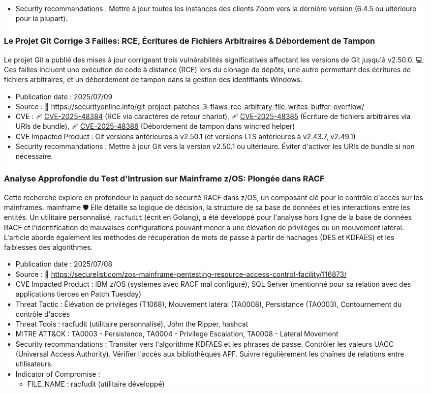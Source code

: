 *   Security recommandations : Mettre à jour toutes les instances des clients Zoom vers la dernière version (6.4.5 ou ultérieure pour la plupart).

### <a name="le-projet-git-corrige-3-failles-rce-ecritures-de-fichiers-arbitraires--debordement-de-tampon"></a>Le Projet Git Corrige 3 Failles: RCE, Écritures de Fichiers Arbitraires & Débordement de Tampon
Le projet Git a publié des mises à jour corrigeant trois vulnérabilités significatives affectant les versions de Git jusqu'à v2.50.0. 💻 Ces failles incluent une exécution de code à distance (RCE) lors du clonage de dépôts, une autre permettant des écritures de fichiers arbitraires, et un débordement de tampon dans la gestion des identifiants Windows.
*   Publication date : 2025/07/09
*   Source : 🔗 https://securityonline.info/git-project-patches-3-flaws-rce-arbitrary-file-writes-buffer-overflow/
*   CVE : 🩹 [CVE-2025-48384](https://cve.mitre.org/cgi-bin/cvename.cgi?name=CVE-2025-48384) (RCE via caractères de retour chariot), 🩹 [CVE-2025-48385](https://cve.mitre.org/cgi-bin/cvename.cgi?name=CVE-2025-48385) (Écriture de fichiers arbitraires via URIs de bundle), 🩹 [CVE-2025-48386](https://cve.mitre.org/cgi-bin/cvename.cgi?name=CVE-2025-48386) (Débordement de tampon dans wincred helper)
*   CVE Impacted Product : Git versions antérieures à v2.50.1 (et versions LTS antérieures à v2.43.7, v2.49.1)
*   Security recommandations : Mettre à jour Git vers la version v2.50.1 ou ultérieure. Éviter d'activer les URIs de bundle si non nécessaire.

### <a name="analyse-approfondie-du-test-dintrusion-sur-mainframe-zos-plongee-dans-racf"></a>Analyse Approfondie du Test d'Intrusion sur Mainframe z/OS: Plongée dans RACF
Cette recherche explore en profondeur le paquet de sécurité RACF dans z/OS, un composant clé pour le contrôle d'accès sur les mainframes.  mainframe 🛡️ Elle détaille sa logique de décision, la structure de sa base de données et les interactions entre les entités. Un utilitaire personnalisé, `racfudit` (écrit en Golang), a été développé pour l'analyse hors ligne de la base de données RACF et l'identification de mauvaises configurations pouvant mener à une élévation de privilèges ou un mouvement latéral. L'article aborde également les méthodes de récupération de mots de passe à partir de hachages (DES et KDFAES) et les faiblesses des algorithmes.
*   Publication date : 2025/07/08
*   Source : 🔗 https://securelist.com/zos-mainframe-pentesting-resource-access-control-facility/116873/
*   CVE Impacted Product : IBM z/OS (systèmes avec RACF mal configuré), SQL Server (mentionné pour sa relation avec des applications tierces en Patch Tuesday)
*   Threat Tactic : Élévation de privilèges (T1068), Mouvement latéral (TA0008), Persistance (TA0003), Contournement du contrôle d'accès
*   Threat Tools : racfudit (utilitaire personnalisé), John the Ripper, hashcat
*   MITRE ATT&CK : TA0003 - Persistence, TA0004 - Privilege Escalation, TA0008 - Lateral Movement
*   Security recommandations : Transiter vers l'algorithme KDFAES et les phrases de passe. Contrôler les valeurs UACC (Universal Access Authority). Vérifier l'accès aux bibliothèques APF. Suivre régulièrement les chaînes de relations entre utilisateurs.
*   Indicator of Compromise :
    *   FILE_NAME : racfudit (utilitaire développé)